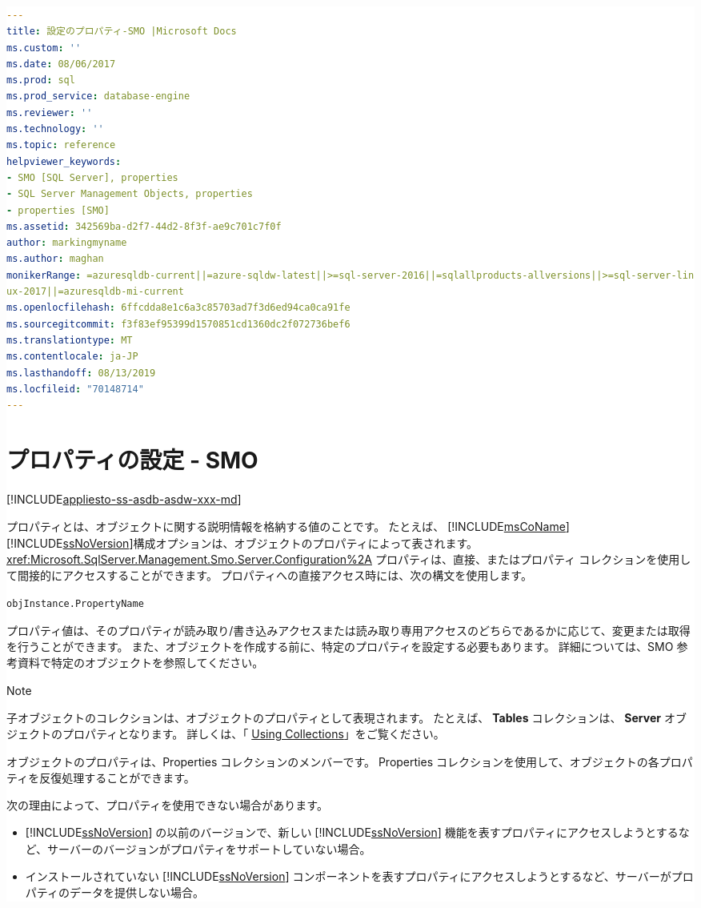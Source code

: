 ```yaml
---
title: 設定のプロパティ-SMO |Microsoft Docs
ms.custom: ''
ms.date: 08/06/2017
ms.prod: sql
ms.prod_service: database-engine
ms.reviewer: ''
ms.technology: ''
ms.topic: reference
helpviewer_keywords:
- SMO [SQL Server], properties
- SQL Server Management Objects, properties
- properties [SMO]
ms.assetid: 342569ba-d2f7-44d2-8f3f-ae9c701c7f0f
author: markingmyname
ms.author: maghan
monikerRange: =azuresqldb-current||=azure-sqldw-latest||>=sql-server-2016||=sqlallproducts-allversions||>=sql-server-linux-2017||=azuresqldb-mi-current
ms.openlocfilehash: 6ffcdda8e1c6a3c85703ad7f3d6ed94ca0ca91fe
ms.sourcegitcommit: f3f83ef95399d1570851cd1360dc2f072736bef6
ms.translationtype: MT
ms.contentlocale: ja-JP
ms.lasthandoff: 08/13/2019
ms.locfileid: "70148714"
---
```

# <a name="setting-properties---smo"></a>プロパティの設定 - SMO
[!INCLUDE[appliesto-ss-asdb-asdw-xxx-md](../../../includes/appliesto-ss-asdb-asdw-xxx-md.md)]

  プロパティとは、オブジェクトに関する説明情報を格納する値のことです。 たとえば、 [!INCLUDE[msCoName](../../../includes/msconame-md.md)] [!INCLUDE[ssNoVersion](../../../includes/ssnoversion-md.md)]構成オプションは、オブジェクトのプロパティによって表されます。<xref:Microsoft.SqlServer.Management.Smo.Server.Configuration%2A> プロパティは、直接、またはプロパティ コレクションを使用して間接的にアクセスすることができます。 プロパティへの直接アクセス時には、次の構文を使用します。  
  
 `objInstance.PropertyName`  
  
 プロパティ値は、そのプロパティが読み取り/書き込みアクセスまたは読み取り専用アクセスのどちらであるかに応じて、変更または取得を行うことができます。 また、オブジェクトを作成する前に、特定のプロパティを設定する必要もあります。 詳細については、SMO 参考資料で特定のオブジェクトを参照してください。  
  
> [!NOTE]  
>  子オブジェクトのコレクションは、オブジェクトのプロパティとして表現されます。 たとえば、 **Tables** コレクションは、 **Server** オブジェクトのプロパティとなります。 詳しくは、「 [Using Collections](../../../relational-databases/server-management-objects-smo/create-program/using-collections.md)」をご覧ください。  
  
 オブジェクトのプロパティは、Properties コレクションのメンバーです。 Properties コレクションを使用して、オブジェクトの各プロパティを反復処理することができます。  
  
 次の理由によって、プロパティを使用できない場合があります。  
  
-   [!INCLUDE[ssNoVersion](../../../includes/ssnoversion-md.md)] の以前のバージョンで、新しい [!INCLUDE[ssNoVersion](../../../includes/ssnoversion-md.md)] 機能を表すプロパティにアクセスしようとするなど、サーバーのバージョンがプロパティをサポートしていない場合。  
  
-   インストールされていない [!INCLUDE[ssNoVersion](../../../includes/ssnoversion-md.md)] コンポーネントを表すプロパティにアクセスしようとするなど、サーバーがプロパティのデータを提供しない場合。  
  